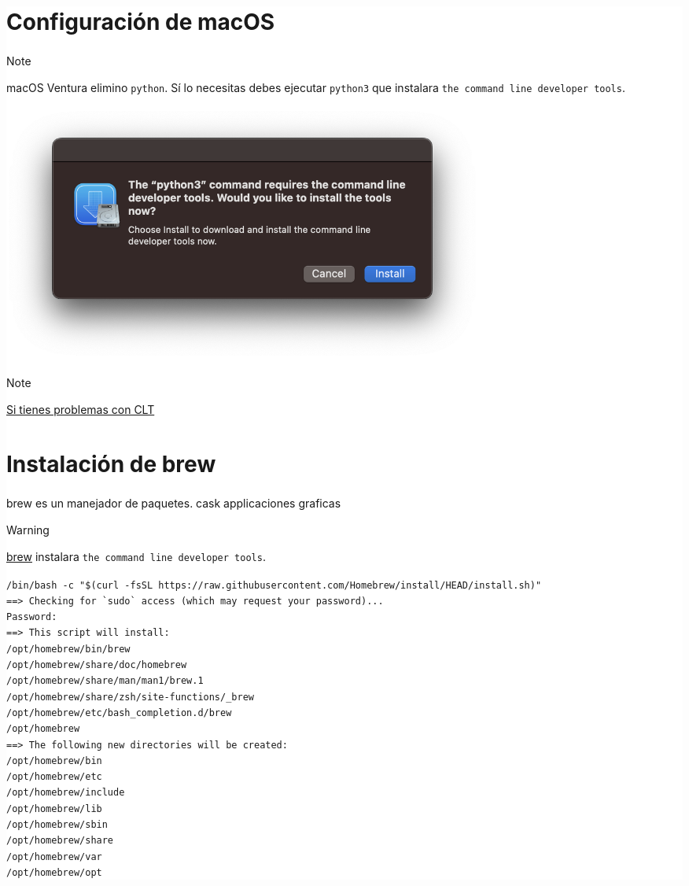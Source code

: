 # Configuración de macOS

> [!NOTE]  
> macOS Ventura elimino `python`.
> Sí lo necesitas debes ejecutar `python3` que instalara `the command line developer tools`.

<img src="python3-cldt.png" alt="The command line developer tools" width="600">

> [!NOTE]
> [Si tienes problemas con CLT](https://mac.install.guide/commandlinetools/3.html)


# Instalación de brew

brew es un manejador de paquetes.
cask applicaciones graficas

> [!WARNING]  
> [brew](https://brew.sh/) instalara `the command line developer tools`.


```shell
/bin/bash -c "$(curl -fsSL https://raw.githubusercontent.com/Homebrew/install/HEAD/install.sh)"
==> Checking for `sudo` access (which may request your password)...
Password:
==> This script will install:
/opt/homebrew/bin/brew
/opt/homebrew/share/doc/homebrew
/opt/homebrew/share/man/man1/brew.1
/opt/homebrew/share/zsh/site-functions/_brew
/opt/homebrew/etc/bash_completion.d/brew
/opt/homebrew
==> The following new directories will be created:
/opt/homebrew/bin
/opt/homebrew/etc
/opt/homebrew/include
/opt/homebrew/lib
/opt/homebrew/sbin
/opt/homebrew/share
/opt/homebrew/var
/opt/homebrew/opt
```